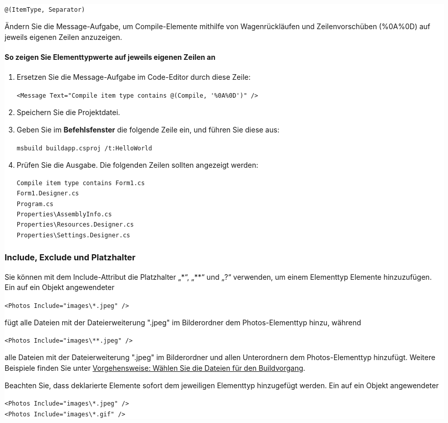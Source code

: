 ```  
@(ItemType, Separator)  
```  
  
 Ändern Sie die Message-Aufgabe, um Compile-Elemente mithilfe von Wagenrückläufen und Zeilenvorschüben (%0A%0D) auf jeweils eigenen Zeilen anzuzeigen.  
  
#### <a name="to-display-item-type-values-one-per-line"></a>So zeigen Sie Elementtypwerte auf jeweils eigenen Zeilen an  
  
1. Ersetzen Sie die Message-Aufgabe im Code-Editor durch diese Zeile:  
  
    ```  
    <Message Text="Compile item type contains @(Compile, '%0A%0D')" />  
    ```  
  
2. Speichern Sie die Projektdatei.  
  
3. Geben Sie im **Befehlsfenster** die folgende Zeile ein, und führen Sie diese aus:  
  
     `msbuild buildapp.csproj /t:HelloWorld`  
  
4. Prüfen Sie die Ausgabe. Die folgenden Zeilen sollten angezeigt werden:  
  
    ```  
    Compile item type contains Form1.cs  
    Form1.Designer.cs  
    Program.cs  
    Properties\AssemblyInfo.cs  
    Properties\Resources.Designer.cs  
    Properties\Settings.Designer.cs  
    ```  
  
### <a name="include-exclude-and-wildcards"></a>Include, Exclude und Platzhalter  
 Sie können mit dem Include-Attribut die Platzhalter „*“, „\*\*“ und „?“ verwenden, um einem Elementtyp Elemente hinzuzufügen. Ein auf ein Objekt angewendeter  
  
```  
<Photos Include="images\*.jpeg" />  
```  
  
 fügt alle Dateien mit der Dateierweiterung ".jpeg" im Bilderordner dem Photos-Elementtyp hinzu, während  
  
```  
<Photos Include="images\**.jpeg" />  
```  
  
 alle Dateien mit der Dateierweiterung ".jpeg" im Bilderordner und allen Unterordnern dem Photos-Elementtyp hinzufügt. Weitere Beispiele finden Sie unter [Vorgehensweise: Wählen Sie die Dateien für den Buildvorgang](../msbuild/how-to-select-the-files-to-build.md).  
  
 Beachten Sie, dass deklarierte Elemente sofort dem jeweiligen Elementtyp hinzugefügt werden. Ein auf ein Objekt angewendeter  
  
```  
<Photos Include="images\*.jpeg" />  
<Photos Include="images\*.gif" />  
```  
  